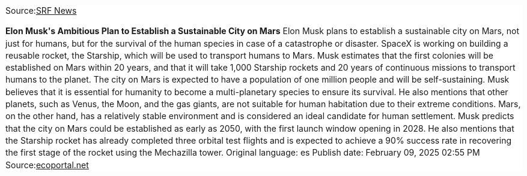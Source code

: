 Source:[SRF News](https://www.srf.ch/news/international/leben-auf-dem-mond-china-testet-baumaterial-fuer-forschungsbasis-auf-dem-mond)

**Elon Musk's Ambitious Plan to Establish a Sustainable City on Mars**
Elon Musk plans to establish a sustainable city on Mars, not just for humans, but for the survival of the human species in case of a catastrophe or disaster. SpaceX is working on building a reusable rocket, the Starship, which will be used to transport humans to Mars. Musk estimates that the first colonies will be established on Mars within 20 years, and that it will take 1,000 Starship rockets and 20 years of continuous missions to transport humans to the planet. The city on Mars is expected to have a population of one million people and will be self-sustaining. Musk believes that it is essential for humanity to become a multi-planetary species to ensure its survival. He also mentions that other planets, such as Venus, the Moon, and the gas giants, are not suitable for human habitation due to their extreme conditions. Mars, on the other hand, has a relatively stable environment and is considered an ideal candidate for human settlement. Musk predicts that the city on Mars could be established as early as 2050, with the first launch window opening in 2028. He also mentions that the Starship rocket has already completed three orbital test flights and is expected to achieve a 90% success rate in recovering the first stage of the rocket using the Mechazilla tower.
Original language: es
Publish date: February 09, 2025 02:55 PM
Source:[ecoportal.net](https://www.ecoportal.net/tecnologia/elon-musk-conquistar-marte-ciudad/)


